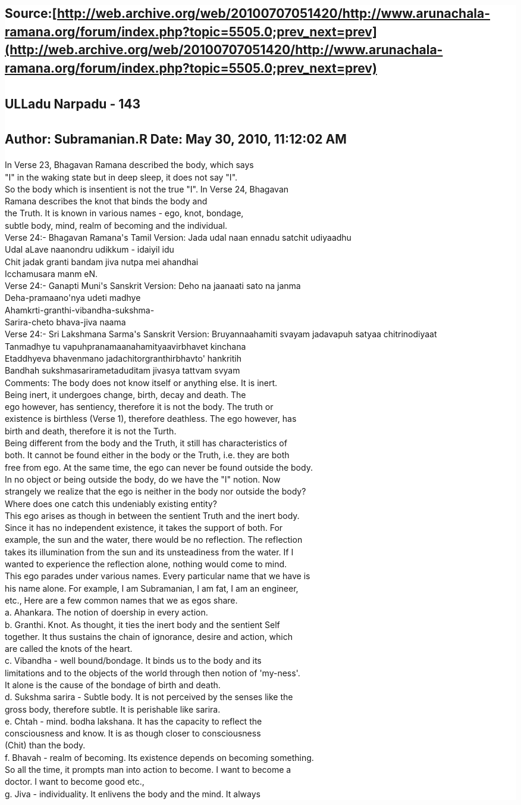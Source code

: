 Source:[http://web.archive.org/web/20100707051420/http://www.arunachala-ramana.org/forum/index.php?topic=5505.0;prev_next=prev](http://web.archive.org/web/20100707051420/http://www.arunachala-ramana.org/forum/index.php?topic=5505.0;prev_next=prev)   
---  

## ULLadu Narpadu - 143  
Author: Subramanian.R       Date: May 30, 2010, 11:12:02 AM  
---  
In Verse 23, Bhagavan Ramana described the body, which says   
"I" in the waking state but in deep sleep, it does not say "I".   
So the body which is insentient is not the true "I". In Verse 24, Bhagavan  
Ramana describes the knot that binds the body and   
the Truth. It is known in various names - ego, knot, bondage,   
subtle body, mind, realm of becoming and the individual.   
Verse 24:- Bhagavan Ramana's Tamil Version: Jada udal naan ennadu satchit udiyaadhu   
Udal aLave naanondru udikkum - idaiyil idu   
Chit jadak granti bandam jiva nutpa mei ahandhai   
Icchamusara manm eN.   
Verse 24:- Ganapti Muni's Sanskrit Version: Deho na jaanaati sato na janma   
Deha-pramaano'nya udeti madhye   
Ahamkrti-granthi-vibandha-sukshma-   
Sarira-cheto bhava-jiva naama   
Verse 24:- Sri Lakshmana Sarma's Sanskrit Version: Bruyannaahamiti svayam jadavapuh satyaa chitrinodiyaat   
Tanmadhye tu vapuhpranamaanahamityaavirbhavet kinchana   
Etaddhyeva bhavenmano jadachitorgranthirbhavto' hankritih   
Bandhah sukshmasarirametaduditam jivasya tattvam svyam   
Comments: The body does not know itself or anything else. It is inert.   
Being inert, it undergoes change, birth, decay and death. The   
ego however, has sentiency, therefore it is not the body. The truth or  
existence is birthless (Verse 1), therefore deathless. The ego however, has  
birth and death, therefore it is not the Turth.   
Being different from the body and the Truth, it still has characteristics of  
both. It cannot be found either in the body or the Truth, i.e. they are both  
free from ego. At the same time, the ego can never be found outside the body.  
In no object or being outside the body, do we have the "I" notion. Now  
strangely we realize that the ego is neither in the body nor outside the body?  
Where does one catch this undeniably existing entity?   
This ego arises as though in between the sentient Truth and the inert body.  
Since it has no independent existence, it takes the support of both. For  
example, the sun and the water, there would be no reflection. The reflection  
takes its illumination from the sun and its unsteadiness from the water. If I  
wanted to experience the reflection alone, nothing would come to mind.   
This ego parades under various names. Every particular name that we have is  
his name alone. For example, I am Subramanian, I am fat, I am an engineer,  
etc., Here are a few common names that we as egos share.   
a. Ahankara. The notion of doership in every action.   
b. Granthi. Knot. As thought, it ties the inert body and the sentient Self  
together. It thus sustains the chain of ignorance, desire and action, which  
are called the knots of the heart.   
c. Vibandha - well bound/bondage. It binds us to the body and its  
limitations and to the objects of the world through then notion of 'my-ness'.  
It alone is the cause of the bondage of birth and death.   
d. Sukshma sarira - Subtle body. It is not perceived by the senses like the  
gross body, therefore subtle. It is perishable like sarira.   
e. Chtah - mind. bodha lakshana. It has the capacity to reflect the  
consciousness and know. It is as though closer to consciousness   
(Chit) than the body.   
f. Bhavah - realm of becoming. Its existence depends on becoming something.  
So all the time, it prompts man into action to become. I want to become a  
doctor. I want to become good etc.,   
g. Jiva - individuality. It enlivens the body and the mind. It always   